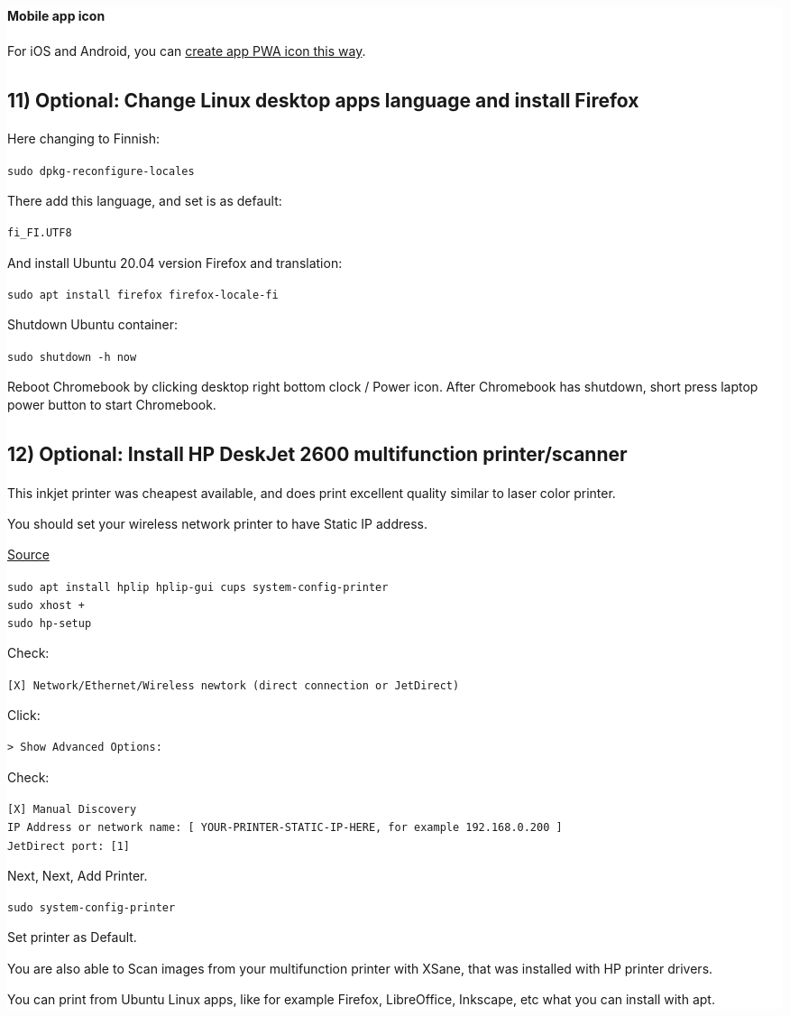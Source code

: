 #### Mobile app icon

For iOS and Android, you can [create app PWA icon this way](https://github.com/wekan/wekan/wiki/PWA).

## 11) Optional: Change Linux desktop apps language and install Firefox

Here changing to Finnish:
```
sudo dpkg-reconfigure-locales
```
There add this language, and set is as default:
```
fi_FI.UTF8
```
And install Ubuntu 20.04 version Firefox and translation:
```
sudo apt install firefox firefox-locale-fi
```
Shutdown Ubuntu container:
```
sudo shutdown -h now
```
Reboot Chromebook by clicking desktop right bottom clock / Power icon. After Chromebook has shutdown, short press laptop power button to start Chromebook.

## 12) Optional: Install HP DeskJet 2600 multifunction printer/scanner

This inkjet printer was cheapest available, and does print excellent quality similar to laser color printer.

You should set your wireless network printer to have Static IP address.

[Source](https://chromeunboxed.com/how-to-use-your-hp-printer-with-linux-on-chrome-os/)
```
sudo apt install hplip hplip-gui cups system-config-printer
sudo xhost +
sudo hp-setup
```
Check:
```
[X] Network/Ethernet/Wireless newtork (direct connection or JetDirect)
```
Click:
```
> Show Advanced Options:
```
Check:
```
[X] Manual Discovery
IP Address or network name: [ YOUR-PRINTER-STATIC-IP-HERE, for example 192.168.0.200 ]
JetDirect port: [1]
```
Next, Next, Add Printer.
```
sudo system-config-printer
```
Set printer as Default.

You are also able to Scan images from your multifunction printer with XSane, that was installed with HP printer drivers.

You can print from Ubuntu Linux apps, like for example Firefox, LibreOffice, Inkscape, etc what you can install with apt.
